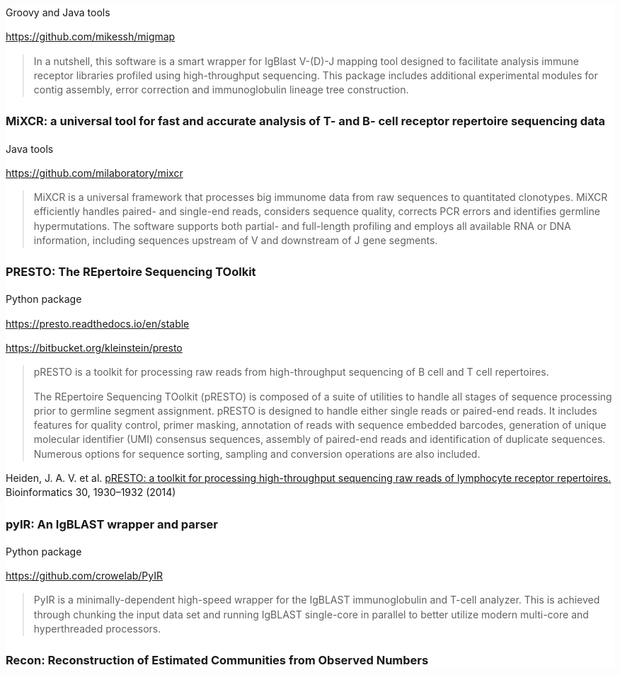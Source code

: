 Groovy and Java tools

https://github.com/mikessh/migmap

> In a nutshell, this software is a smart wrapper for IgBlast V-(D)-J mapping tool designed to facilitate analysis immune receptor libraries profiled using high-throughput sequencing. This package includes additional experimental modules for contig assembly, error correction and immunoglobulin lineage tree construction.

### MiXCR: a universal tool for fast and accurate analysis of T- and B- cell receptor repertoire sequencing data

Java tools

https://github.com/milaboratory/mixcr

> MiXCR is a universal framework that processes big immunome data from raw sequences to quantitated clonotypes. MiXCR efficiently handles paired- and single-end reads, considers sequence quality, corrects PCR errors and identifies germline hypermutations. The software supports both partial- and full-length profiling and employs all available RNA or DNA information, including sequences upstream of V and downstream of J gene segments.

### PRESTO: The REpertoire Sequencing TOolkit

Python package

https://presto.readthedocs.io/en/stable

https://bitbucket.org/kleinstein/presto

> pRESTO is a toolkit for processing raw reads from high-throughput sequencing of B cell and T cell repertoires.
> 
> The REpertoire Sequencing TOolkit (pRESTO) is composed of a suite of utilities to handle all stages of sequence processing prior to germline segment assignment. pRESTO is designed to handle either single reads or paired-end reads. It includes features for quality control, primer masking, annotation of reads with sequence embedded barcodes, generation of unique molecular identifier (UMI) consensus sequences, assembly of paired-end reads and identification of duplicate sequences. Numerous options for sequence sorting, sampling and conversion operations are also included.

Heiden, J. A. V. et al. [pRESTO: a toolkit for processing high-throughput sequencing raw reads of lymphocyte receptor repertoires.](https://pubmed.ncbi.nlm.nih.gov/24618469/) Bioinformatics 30, 1930–1932 (2014)

### pyIR: An IgBLAST wrapper and parser

Python package

https://github.com/crowelab/PyIR

> PyIR is a minimally-dependent high-speed wrapper for the IgBLAST immunoglobulin and T-cell analyzer. This is achieved through chunking the input data set and running IgBLAST single-core in parallel to better utilize modern multi-core and hyperthreaded processors.

### Recon: Reconstruction of Estimated Communities from Observed Numbers
